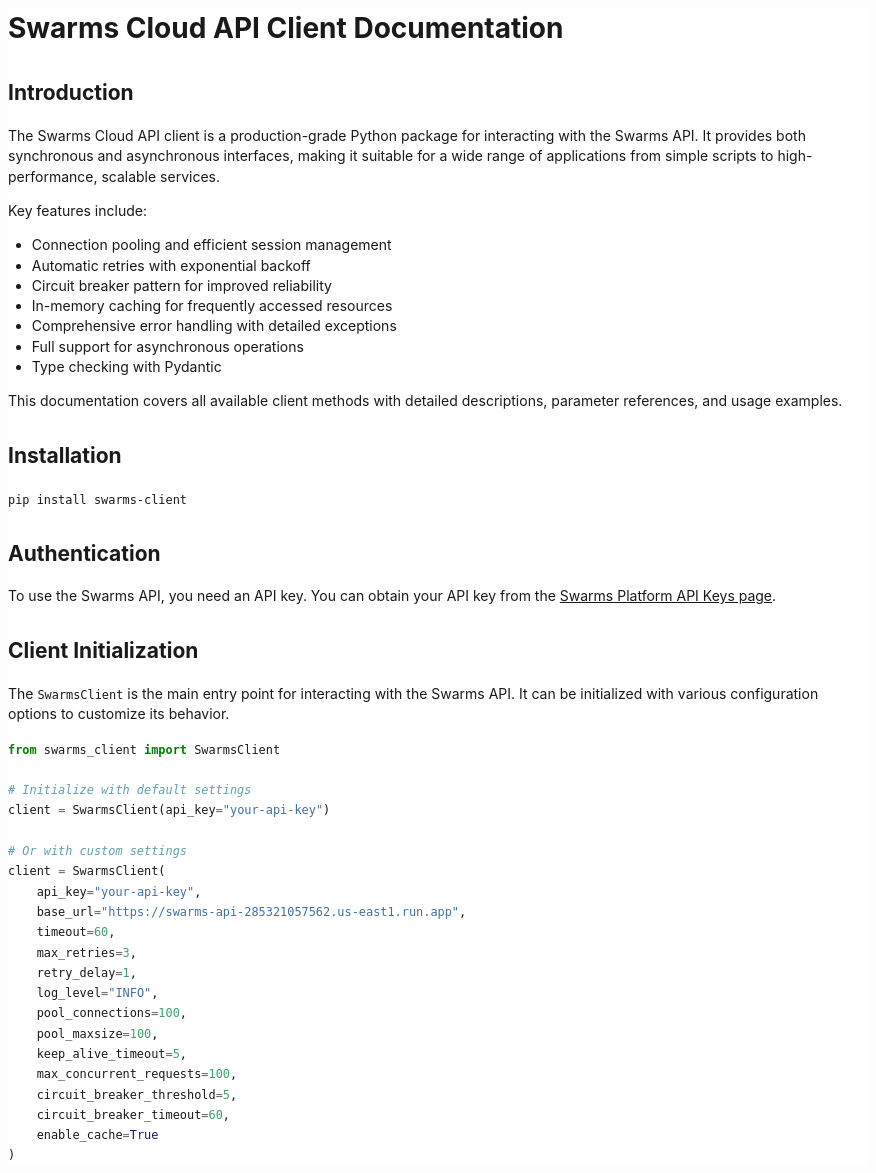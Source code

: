 # Swarms Cloud API Client Documentation

## Introduction

The Swarms Cloud API client is a production-grade Python package for interacting with the Swarms API. It provides both synchronous and asynchronous interfaces, making it suitable for a wide range of applications from simple scripts to high-performance, scalable services.

Key features include:
- Connection pooling and efficient session management
- Automatic retries with exponential backoff
- Circuit breaker pattern for improved reliability
- In-memory caching for frequently accessed resources
- Comprehensive error handling with detailed exceptions
- Full support for asynchronous operations
- Type checking with Pydantic

This documentation covers all available client methods with detailed descriptions, parameter references, and usage examples.

## Installation

```bash
pip install swarms-client
```

## Authentication

To use the Swarms API, you need an API key. You can obtain your API key from the [Swarms Platform API Keys page](https://swarms.world/platform/api-keys).

## Client Initialization

The `SwarmsClient` is the main entry point for interacting with the Swarms API. It can be initialized with various configuration options to customize its behavior.

```python
from swarms_client import SwarmsClient

# Initialize with default settings
client = SwarmsClient(api_key="your-api-key")

# Or with custom settings
client = SwarmsClient(
    api_key="your-api-key",
    base_url="https://swarms-api-285321057562.us-east1.run.app",
    timeout=60,
    max_retries=3,
    retry_delay=1,
    log_level="INFO",
    pool_connections=100,
    pool_maxsize=100,
    keep_alive_timeout=5,
    max_concurrent_requests=100,
    circuit_breaker_threshold=5,
    circuit_breaker_timeout=60,
    enable_cache=True
)
```
